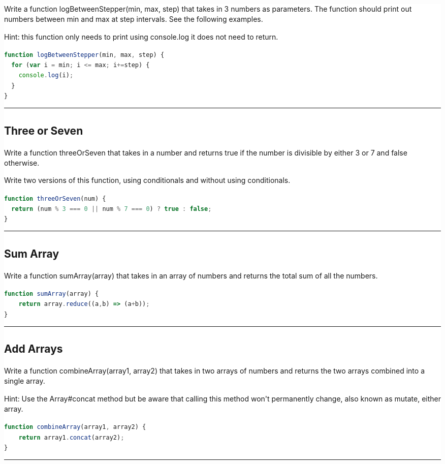 Write a function logBetweenStepper(min, max, step) that takes in 3 numbers as parameters. The function should print out numbers between min and max at step intervals. See the following examples.

Hint: this function only needs to print using console.log it does not need to return.

```js
function logBetweenStepper(min, max, step) {
  for (var i = min; i <= max; i+=step) {
    console.log(i);
  }
}
```

---

## **Three or Seven**

Write a function threeOrSeven that takes in a number and returns true if the number is divisible by either 3 or 7 and false otherwise.

Write two versions of this function, using conditionals and without using conditionals.

```js
function threeOrSeven(num) {
  return (num % 3 === 0 || num % 7 === 0) ? true : false;
}
```

---

## **Sum Array**

Write a function sumArray(array) that takes in an array of numbers and returns the total sum of all the numbers.

```js
function sumArray(array) {
    return array.reduce((a,b) => (a+b));
}
```

---

## **Add Arrays**

Write a function combineArray(array1, array2) that takes in two arrays of numbers and returns the two arrays combined into a single array.

Hint: Use the Array#concat method but be aware that calling this method won't permanently change, also known as mutate, either array.

```js
function combineArray(array1, array2) {
    return array1.concat(array2);
}
```

---